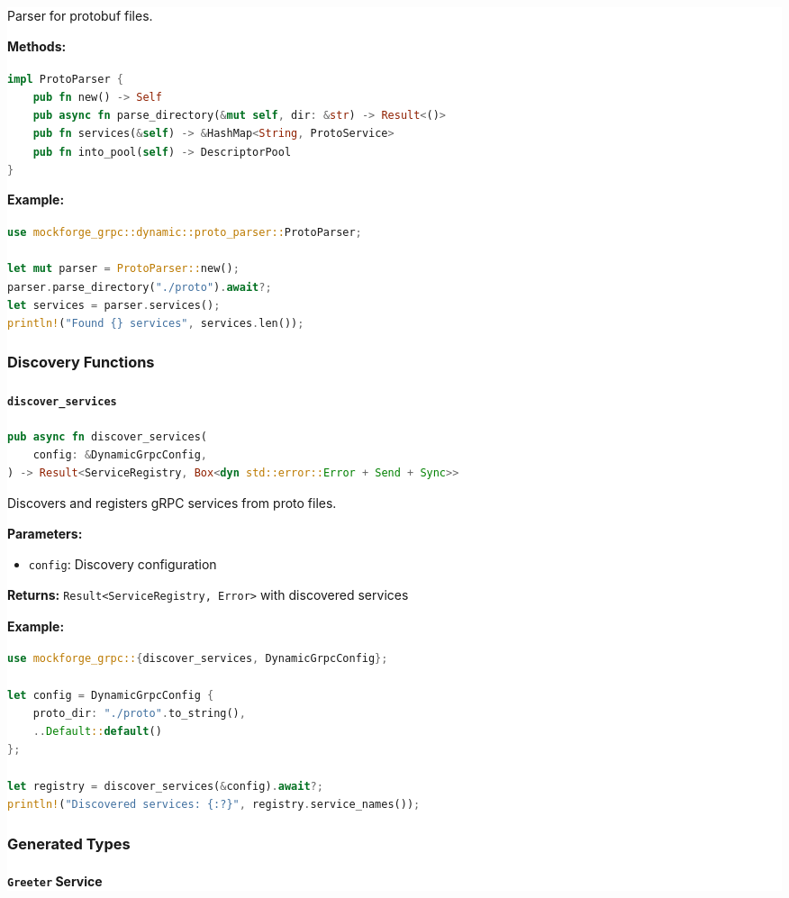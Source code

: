 Parser for protobuf files.

**Methods:**
```rust
impl ProtoParser {
    pub fn new() -> Self
    pub async fn parse_directory(&mut self, dir: &str) -> Result<()>
    pub fn services(&self) -> &HashMap<String, ProtoService>
    pub fn into_pool(self) -> DescriptorPool
}
```

**Example:**
```rust
use mockforge_grpc::dynamic::proto_parser::ProtoParser;

let mut parser = ProtoParser::new();
parser.parse_directory("./proto").await?;
let services = parser.services();
println!("Found {} services", services.len());
```

### Discovery Functions

#### `discover_services`

```rust
pub async fn discover_services(
    config: &DynamicGrpcConfig,
) -> Result<ServiceRegistry, Box<dyn std::error::Error + Send + Sync>>
```

Discovers and registers gRPC services from proto files.

**Parameters:**
- `config`: Discovery configuration

**Returns:** `Result<ServiceRegistry, Error>` with discovered services

**Example:**
```rust
use mockforge_grpc::{discover_services, DynamicGrpcConfig};

let config = DynamicGrpcConfig {
    proto_dir: "./proto".to_string(),
    ..Default::default()
};

let registry = discover_services(&config).await?;
println!("Discovered services: {:?}", registry.service_names());
```

### Generated Types

#### `Greeter` Service
